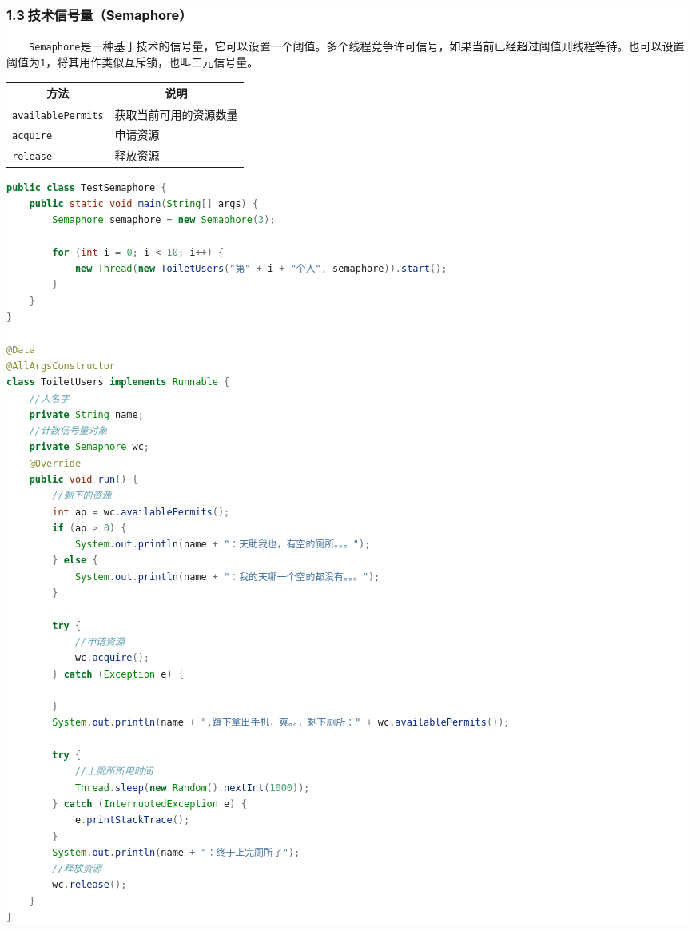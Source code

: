 

### 1.3 技术信号量（Semaphore）

&emsp;&emsp;`Semaphore`是一种基于技术的信号量，它可以设置一个阈值。多个线程竞争许可信号，如果当前已经超过阈值则线程等待。也可以设置阈值为`1`，将其用作类似互斥锁，也叫二元信号量。

| 方法               | 说明                   |
| ------------------ | ---------------------- |
| `availablePermits` | 获取当前可用的资源数量 |
| `acquire`          | 申请资源               |
| `release`          | 释放资源               |

```java
public class TestSemaphore {
    public static void main(String[] args) {
        Semaphore semaphore = new Semaphore(3);

        for (int i = 0; i < 10; i++) {
            new Thread(new ToiletUsers("第" + i + "个人", semaphore)).start();
        }
    }
}

@Data
@AllArgsConstructor
class ToiletUsers implements Runnable {
    //人名字
    private String name;
    //计数信号量对象
    private Semaphore wc;
    @Override
    public void run() {
        //剩下的资源
        int ap = wc.availablePermits();
        if (ap > 0) {
            System.out.println(name + "：天助我也，有空的厕所。。。");
        } else {
            System.out.println(name + "：我的天哪一个空的都没有。。。");
        }

        try {
            //申请资源
            wc.acquire();
        } catch (Exception e) {

        }
        System.out.println(name + ",蹲下拿出手机，爽。。，剩下厕所：" + wc.availablePermits());

        try {
            //上厕所所用时间
            Thread.sleep(new Random().nextInt(1000));
        } catch (InterruptedException e) {
            e.printStackTrace();
        }
        System.out.println(name + "：终于上完厕所了");
        //释放资源
        wc.release();
    }
}
```
